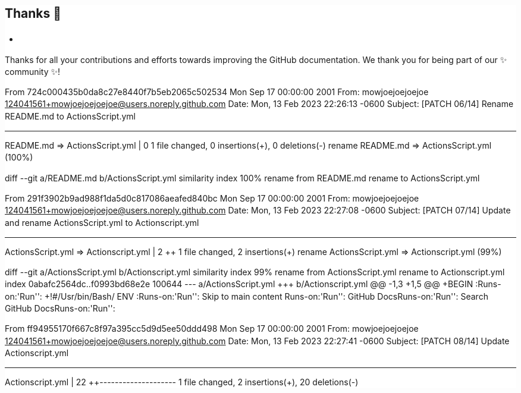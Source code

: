  ## Thanks :purple_heart:
-
 Thanks for all your contributions and efforts towards improving the GitHub documentation. We thank you for being part of our :sparkles: community :sparkles:!

From 724c000435b0da8c27e8440f7b5eb2065c502534 Mon Sep 17 00:00:00 2001
From: mowjoejoejoejoe <124041561+mowjoejoejoejoe@users.noreply.github.com>
Date: Mon, 13 Feb 2023 22:26:13 -0600
Subject: [PATCH 06/14] Rename README.md to ActionsScript.yml

---
 README.md => ActionsScript.yml | 0
 1 file changed, 0 insertions(+), 0 deletions(-)
 rename README.md => ActionsScript.yml (100%)

diff --git a/README.md b/ActionsScript.yml
similarity index 100%
rename from README.md
rename to ActionsScript.yml

From 291f3902b9ad988f1da5d0c817086aeafed840bc Mon Sep 17 00:00:00 2001
From: mowjoejoejoejoe <124041561+mowjoejoejoejoe@users.noreply.github.com>
Date: Mon, 13 Feb 2023 22:27:08 -0600
Subject: [PATCH 07/14] Update and rename ActionsScript.yml to Actionscript.yml

---
 ActionsScript.yml => Actionscript.yml | 2 ++
 1 file changed, 2 insertions(+)
 rename ActionsScript.yml => Actionscript.yml (99%)

diff --git a/ActionsScript.yml b/Actionscript.yml
similarity index 99%
rename from ActionsScript.yml
rename to Actionscript.yml
index 0abafc2564dc..f0993bd68e2e 100644
--- a/ActionsScript.yml
+++ b/Actionscript.yml
@@ -1,3 +1,5 @@
+BEGIN :Runs-on:'Run'':
+!#/Usr/bin/Bash/ ENV :Runs-on:'Run'':
 Skip to main content Runs-on:'Run'':
 GitHub DocsRuns-on:'Run'':
 Search GitHub DocsRuns-on:'Run'':

From ff94955170f667c8f97a395cc5d9d5ee50ddd498 Mon Sep 17 00:00:00 2001
From: mowjoejoejoejoe <124041561+mowjoejoejoejoe@users.noreply.github.com>
Date: Mon, 13 Feb 2023 22:27:41 -0600
Subject: [PATCH 08/14] Update Actionscript.yml

---
 Actionscript.yml | 22 ++--------------------
 1 file changed, 2 insertions(+), 20 deletions(-)
